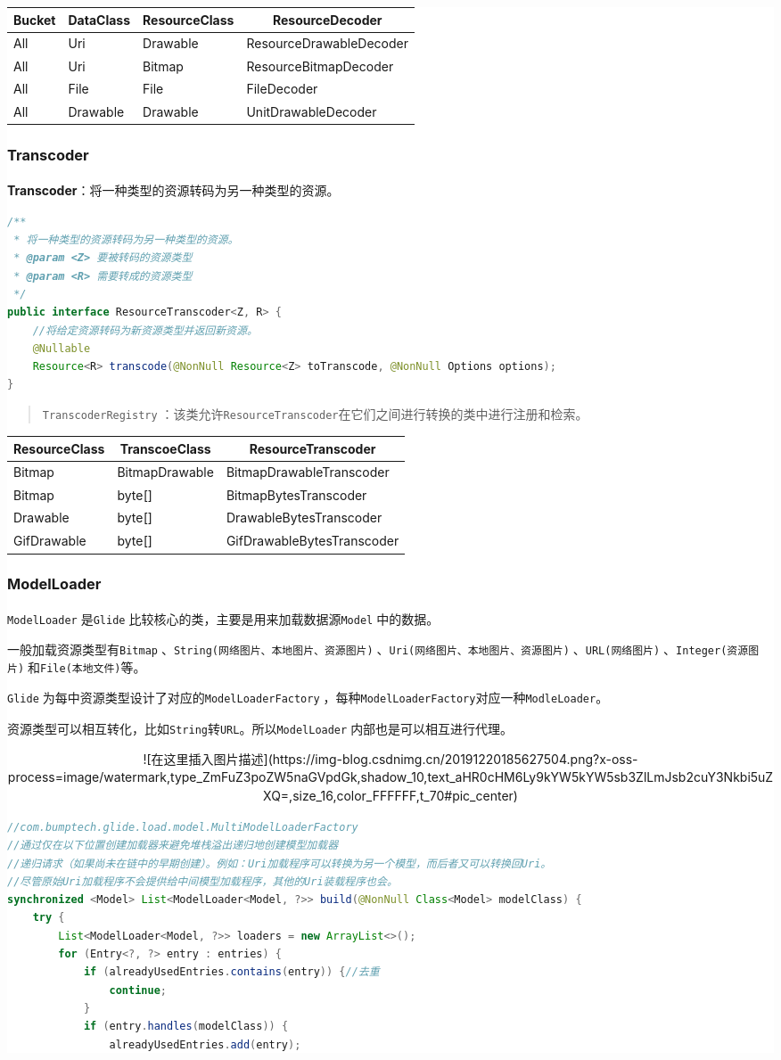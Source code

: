 
| Bucket | DataClass | ResourceClass | ResourceDecoder         |
| ------ | --------- | ------------- | ----------------------- |
| All    | Uri       | Drawable      | ResourceDrawableDecoder |
| All    | Uri       | Bitmap        | ResourceBitmapDecoder   |
| All    | File      | File          | FileDecoder             |
| All    | Drawable  | Drawable      | UnitDrawableDecoder     |

### Transcoder

**Transcoder**：将一种类型的资源转码为另一种类型的资源。

```java
/**
 * 将一种类型的资源转码为另一种类型的资源。
 * @param <Z> 要被转码的资源类型
 * @param <R> 需要转成的资源类型
 */
public interface ResourceTranscoder<Z, R> {
    //将给定资源转码为新资源类型并返回新资源。
    @Nullable
    Resource<R> transcode(@NonNull Resource<Z> toTranscode, @NonNull Options options);
}
```

> `TranscoderRegistry` ：该类允许`ResourceTranscoder`在它们之间进行转换的类中进行注册和检索。


| ResourceClass | TranscoeClass  | ResourceTranscoder         |
| ------------- | -------------- | -------------------------- |
| Bitmap        | BitmapDrawable | BitmapDrawableTranscoder   |
| Bitmap        | byte[]         | BitmapBytesTranscoder      |
| Drawable      | byte[]         | DrawableBytesTranscoder    |
| GifDrawable   | byte[]         | GifDrawableBytesTranscoder |

### ModelLoader

`ModelLoader` 是`Glide` 比较核心的类，主要是用来加载数据源`Model` 中的数据。

一般加载资源类型有`Bitmap` 、`String(网络图片、本地图片、资源图片)` 、`Uri(网络图片、本地图片、资源图片)` 、`URL(网络图片)` 、`Integer(资源图片)` 和`File(本地文件)`等。

`Glide` 为每中资源类型设计了对应的`ModelLoaderFactory` ，每种`ModelLoaderFactory`对应一种`ModleLoader`。

资源类型可以相互转化，比如`String`转`URL`。所以`ModelLoader` 内部也是可以相互进行代理。

<center>![在这里插入图片描述](https://img-blog.csdnimg.cn/20191220185627504.png?x-oss-process=image/watermark,type_ZmFuZ3poZW5naGVpdGk,shadow_10,text_aHR0cHM6Ly9kYW5kYW5sb3ZlLmJsb2cuY3Nkbi5uZXQ=,size_16,color_FFFFFF,t_70#pic_center)</center>

```java
//com.bumptech.glide.load.model.MultiModelLoaderFactory
//通过仅在以下位置创建加载器来避免堆栈溢出递归地创建模型加载器
//递归请求（如果尚未在链中的早期创建）。例如：Uri加载程序可以转换为另一个模型，而后者又可以转换回Uri。
//尽管原始Uri加载程序不会提供给中间模型加载程序，其他的Uri装载程序也会。
synchronized <Model> List<ModelLoader<Model, ?>> build(@NonNull Class<Model> modelClass) {
    try {
        List<ModelLoader<Model, ?>> loaders = new ArrayList<>();
        for (Entry<?, ?> entry : entries) {
            if (alreadyUsedEntries.contains(entry)) {//去重
                continue;
            }
            if (entry.handles(modelClass)) {
                alreadyUsedEntries.add(entry);
```